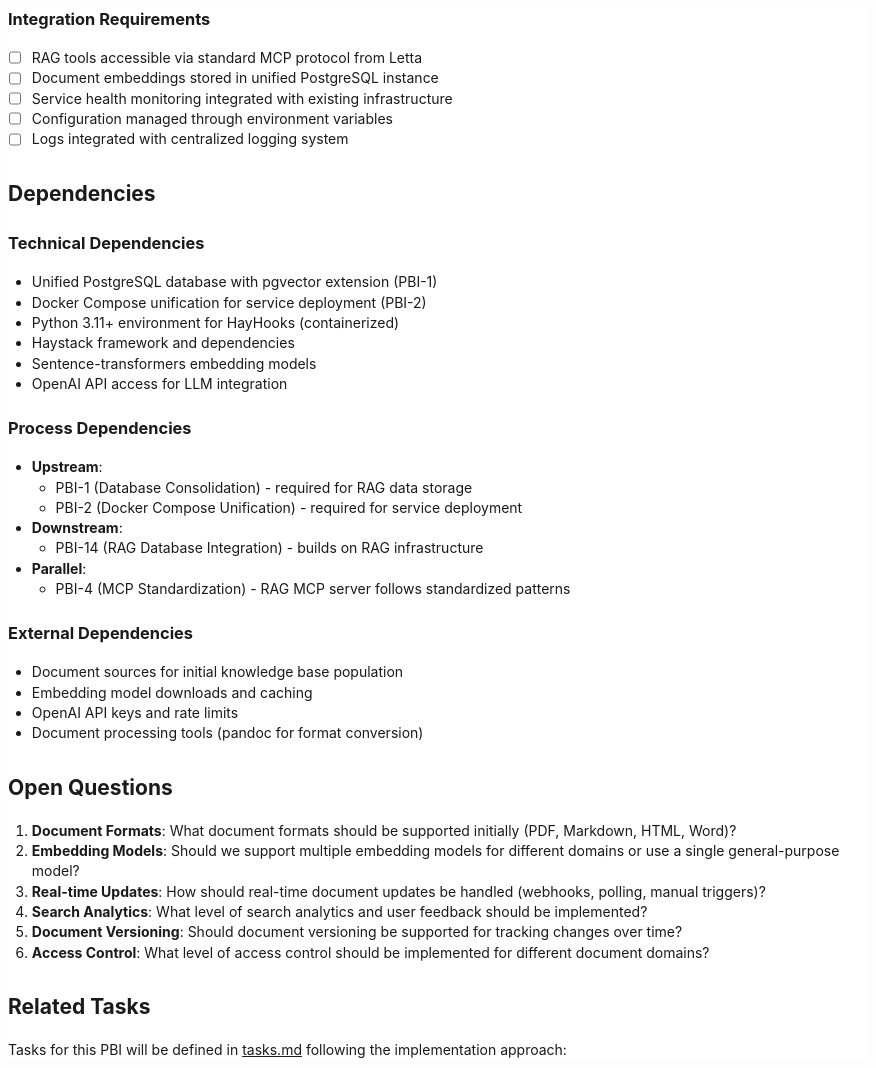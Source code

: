 ### Integration Requirements
- [ ] RAG tools accessible via standard MCP protocol from Letta
- [ ] Document embeddings stored in unified PostgreSQL instance
- [ ] Service health monitoring integrated with existing infrastructure
- [ ] Configuration managed through environment variables
- [ ] Logs integrated with centralized logging system

## Dependencies

### Technical Dependencies
- Unified PostgreSQL database with pgvector extension (PBI-1)
- Docker Compose unification for service deployment (PBI-2) 
- Python 3.11+ environment for HayHooks (containerized)
- Haystack framework and dependencies
- Sentence-transformers embedding models
- OpenAI API access for LLM integration

### Process Dependencies
- **Upstream**:
  - PBI-1 (Database Consolidation) - required for RAG data storage
  - PBI-2 (Docker Compose Unification) - required for service deployment
- **Downstream**:
  - PBI-14 (RAG Database Integration) - builds on RAG infrastructure
- **Parallel**:
  - PBI-4 (MCP Standardization) - RAG MCP server follows standardized patterns

### External Dependencies
- Document sources for initial knowledge base population
- Embedding model downloads and caching
- OpenAI API keys and rate limits
- Document processing tools (pandoc for format conversion)

## Open Questions

1. **Document Formats**: What document formats should be supported initially (PDF, Markdown, HTML, Word)?
2. **Embedding Models**: Should we support multiple embedding models for different domains or use a single general-purpose model?
3. **Real-time Updates**: How should real-time document updates be handled (webhooks, polling, manual triggers)?
4. **Search Analytics**: What level of search analytics and user feedback should be implemented?
5. **Document Versioning**: Should document versioning be supported for tracking changes over time?
6. **Access Control**: What level of access control should be implemented for different document domains?

## Related Tasks

Tasks for this PBI will be defined in [tasks.md](./tasks.md) following the implementation approach:
